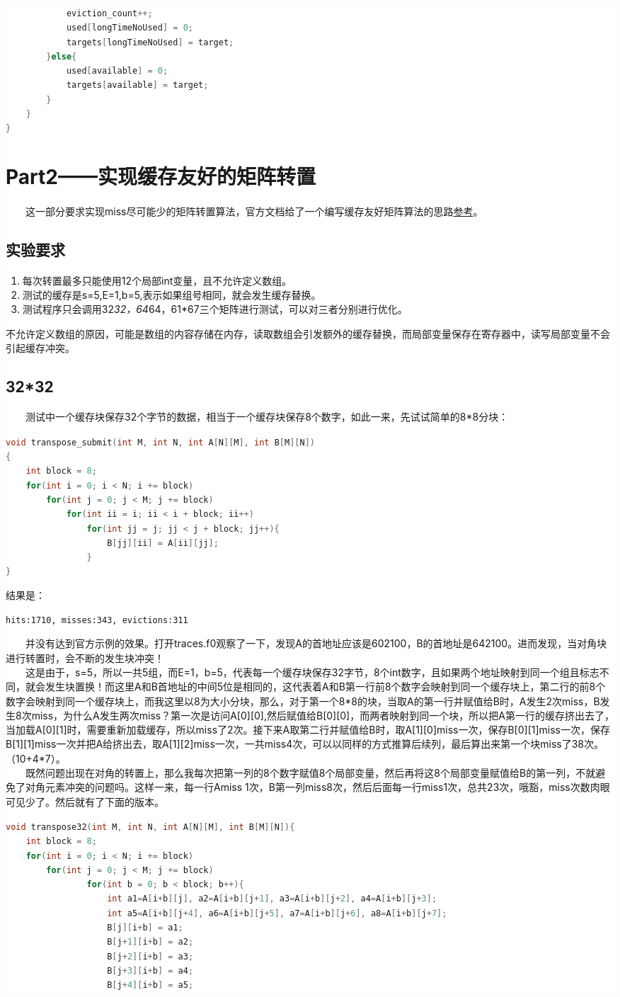 ```C
			eviction_count++;
			used[longTimeNoUsed] = 0;
			targets[longTimeNoUsed] = target;
		}else{
			used[available] = 0;
			targets[available] = target;
		}
	}
}
```

#	Part2——实现缓存友好的矩阵转置
&emsp;&emsp;这一部分要求实现miss尽可能少的矩阵转置算法，官方文档给了一个编写缓存友好矩阵算法的思路[参考](http://csapp.cs.cmu.edu/public/waside/waside-blocking.pdf)。  

##	实验要求
1.	每次转置最多只能使用12个局部int变量，且不允许定义数组。
2.	测试的缓存是s=5,E=1,b=5,表示如果组号相同，就会发生缓存替换。  
3.	测试程序只会调用32*32，64*64，61*67三个矩阵进行测试，可以对三者分别进行优化。  

不允许定义数组的原因，可能是数组的内容存储在内存，读取数组会引发额外的缓存替换，而局部变量保存在寄存器中，读写局部变量不会引起缓存冲突。  

##	32*32
&emsp;&emsp;测试中一个缓存块保存32个字节的数据，相当于一个缓存块保存8个数字，如此一来，先试试简单的8*8分块：
```C
void transpose_submit(int M, int N, int A[N][M], int B[M][N])
{
	int block = 8;
	for(int i = 0; i < N; i += block)
		for(int j = 0; j < M; j += block)
			for(int ii = i; ii < i + block; ii++)
				for(int jj = j; jj < j + block; jj++){
					B[jj][ii] = A[ii][jj];
				}                       
}
```

结果是：

	hits:1710, misses:343, evictions:311
	
&emsp;&emsp;并没有达到官方示例的效果。打开traces.f0观察了一下，发现A的首地址应该是602100，B的首地址是642100。进而发现，当对角块进行转置时，会不断的发生块冲突！    
&emsp;&emsp;这是由于，s=5，所以一共5组，而E=1，b=5，代表每一个缓存块保存32字节，8个int数字，且如果两个地址映射到同一个组且标志不同，就会发生块置换！而这里A和B首地址的中间5位是相同的，这代表着A和B第一行前8个数字会映射到同一个缓存块上，第二行的前8个数字会映射到同一个缓存块上，而我这里以8为大小分块，那么，对于第一个8\*8的块，当取A的第一行并赋值给B时，A发生2次miss，B发生8次miss，为什么A发生两次miss？第一次是访问A[0][0],然后赋值给B[0][0]，而两者映射到同一个块，所以把A第一行的缓存挤出去了，当加载A[0][1]时，需要重新加载缓存，所以miss了2次。接下来A取第二行并赋值给B时，取A[1][0]miss一次，保存B[0][1]miss一次，保存B[1][1]miss一次并把A给挤出去，取A[1][2]miss一次，一共miss4次，可以以同样的方式推算后续列，最后算出来第一个块miss了38次。（10+4*7）。  
&emsp;&emsp;既然问题出现在对角的转置上，那么我每次把第一列的8个数字赋值8个局部变量，然后再将这8个局部变量赋值给B的第一列，不就避免了对角元素冲突的问题吗。这样一来，每一行Amiss 1次，B第一列miss8次，然后后面每一行miss1次，总共23次，哦豁，miss次数肉眼可见少了。然后就有了下面的版本。  

```C
void transpose32(int M, int N, int A[N][M], int B[M][N]){
    int block = 8;
    for(int i = 0; i < N; i += block)
        for(int j = 0; j < M; j += block)
                for(int b = 0; b < block; b++){
                    int a1=A[i+b][j], a2=A[i+b][j+1], a3=A[i+b][j+2], a4=A[i+b][j+3];
                    int a5=A[i+b][j+4], a6=A[i+b][j+5], a7=A[i+b][j+6], a8=A[i+b][j+7];
                    B[j][i+b] = a1;
                    B[j+1][i+b] = a2;
                    B[j+2][i+b] = a3;
                    B[j+3][i+b] = a4;
                    B[j+4][i+b] = a5;
```